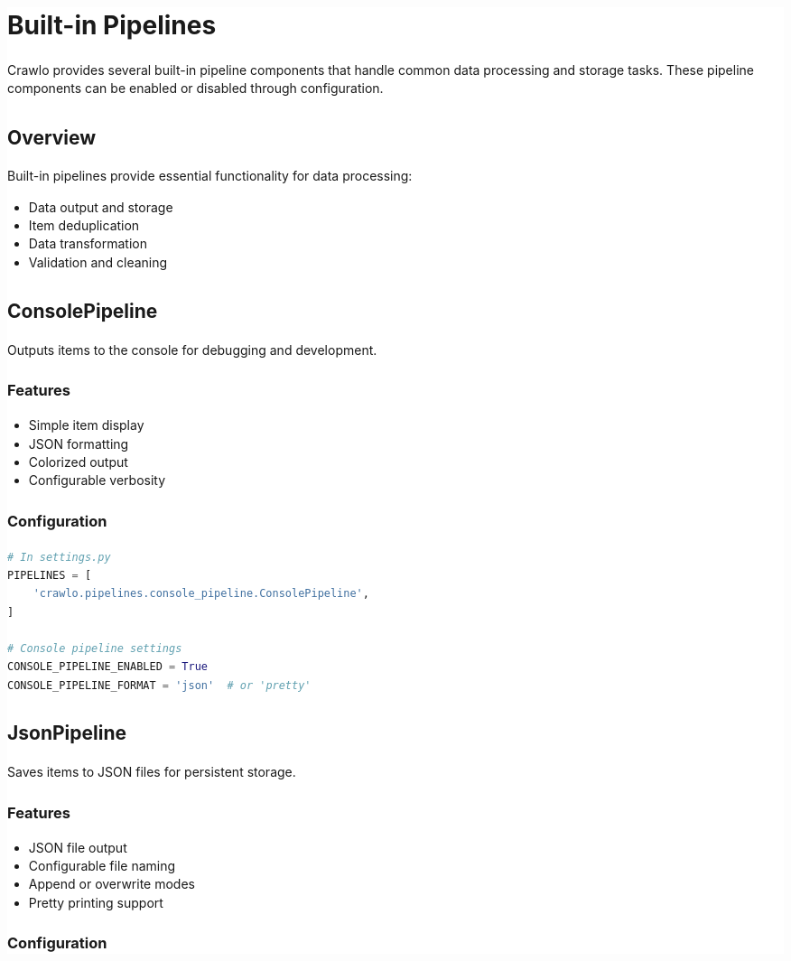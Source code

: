 # Built-in Pipelines

Crawlo provides several built-in pipeline components that handle common data processing and storage tasks. These pipeline components can be enabled or disabled through configuration.

## Overview

Built-in pipelines provide essential functionality for data processing:

- Data output and storage
- Item deduplication
- Data transformation
- Validation and cleaning

## ConsolePipeline

Outputs items to the console for debugging and development.

### Features

- Simple item display
- JSON formatting
- Colorized output
- Configurable verbosity

### Configuration

```python
# In settings.py
PIPELINES = [
    'crawlo.pipelines.console_pipeline.ConsolePipeline',
]

# Console pipeline settings
CONSOLE_PIPELINE_ENABLED = True
CONSOLE_PIPELINE_FORMAT = 'json'  # or 'pretty'
```

## JsonPipeline

Saves items to JSON files for persistent storage.

### Features

- JSON file output
- Configurable file naming
- Append or overwrite modes
- Pretty printing support

### Configuration
